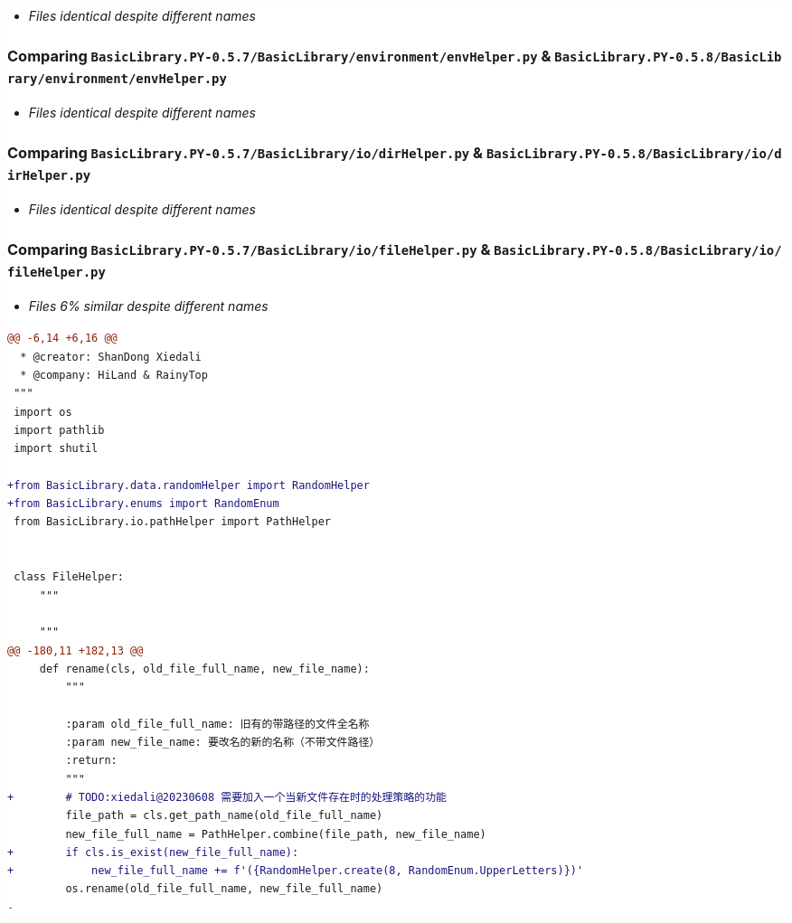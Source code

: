  * *Files identical despite different names*

### Comparing `BasicLibrary.PY-0.5.7/BasicLibrary/environment/envHelper.py` & `BasicLibrary.PY-0.5.8/BasicLibrary/environment/envHelper.py`

 * *Files identical despite different names*

### Comparing `BasicLibrary.PY-0.5.7/BasicLibrary/io/dirHelper.py` & `BasicLibrary.PY-0.5.8/BasicLibrary/io/dirHelper.py`

 * *Files identical despite different names*

### Comparing `BasicLibrary.PY-0.5.7/BasicLibrary/io/fileHelper.py` & `BasicLibrary.PY-0.5.8/BasicLibrary/io/fileHelper.py`

 * *Files 6% similar despite different names*

```diff
@@ -6,14 +6,16 @@
  * @creator: ShanDong Xiedali
  * @company: HiLand & RainyTop
 """
 import os
 import pathlib
 import shutil
 
+from BasicLibrary.data.randomHelper import RandomHelper
+from BasicLibrary.enums import RandomEnum
 from BasicLibrary.io.pathHelper import PathHelper
 
 
 class FileHelper:
     """
 
     """
@@ -180,11 +182,13 @@
     def rename(cls, old_file_full_name, new_file_name):
         """
 
         :param old_file_full_name: 旧有的带路径的文件全名称
         :param new_file_name: 要改名的新的名称（不带文件路径）
         :return:
         """
+        # TODO:xiedali@20230608 需要加入一个当新文件存在时的处理策略的功能
         file_path = cls.get_path_name(old_file_full_name)
         new_file_full_name = PathHelper.combine(file_path, new_file_name)
+        if cls.is_exist(new_file_full_name):
+            new_file_full_name += f'({RandomHelper.create(8, RandomEnum.UpperLetters)})'
         os.rename(old_file_full_name, new_file_full_name)
-
```
